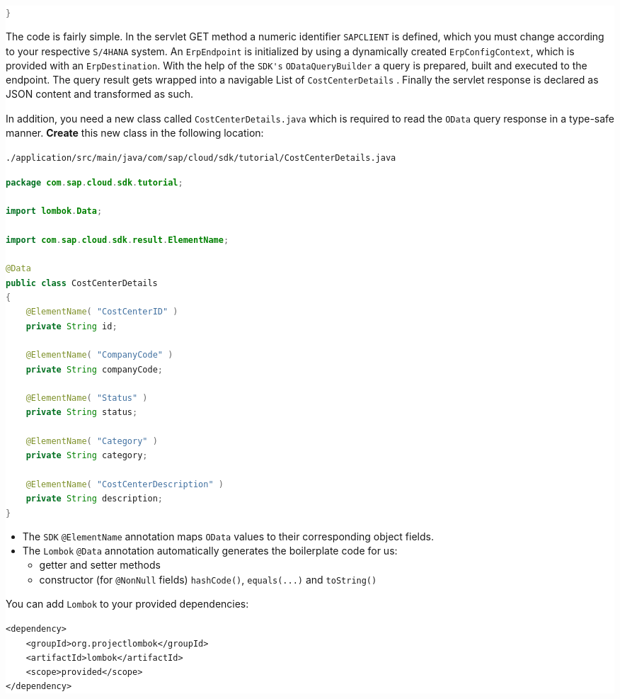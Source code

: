 ```java
}
```

The code is fairly simple. In the servlet GET method a numeric identifier `SAPCLIENT` is defined, which you must change according to your respective `S/4HANA` system.  An `ErpEndpoint` is initialized by using a dynamically created `ErpConfigContext`, which is provided with an `ErpDestination`. With the help of the `SDK's` `ODataQueryBuilder` a query is prepared, built and executed to the endpoint. The query result gets wrapped into a navigable List of `CostCenterDetails` . Finally the servlet response is declared as JSON content and transformed as such.

In addition, you need a new class called `CostCenterDetails.java` which is required to read the `OData` query response in a type-safe manner. **Create** this new class in the following location:

`./application/src/main/java/com/sap/cloud/sdk/tutorial/CostCenterDetails.java`

```java
package com.sap.cloud.sdk.tutorial;

import lombok.Data;

import com.sap.cloud.sdk.result.ElementName;

@Data
public class CostCenterDetails
{
    @ElementName( "CostCenterID" )
    private String id;

    @ElementName( "CompanyCode" )
    private String companyCode;

    @ElementName( "Status" )
    private String status;

    @ElementName( "Category" )
    private String category;

    @ElementName( "CostCenterDescription" )
    private String description;
}
```

  - The `SDK` `@ElementName` annotation maps `OData` values to their corresponding object fields.
  - The `Lombok` `@Data` annotation automatically generates the boilerplate code for us:
    - getter and setter methods
    - constructor (for `@NonNull` fields)
`hashCode()`, `equals(...)` and `toString()`

You can add `Lombok` to your provided dependencies:

```
<dependency>
    <groupId>org.projectlombok</groupId>
    <artifactId>lombok</artifactId>
    <scope>provided</scope>
</dependency>​
```
